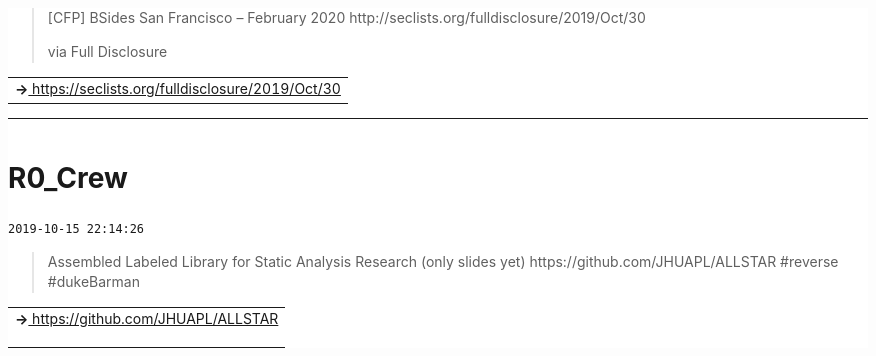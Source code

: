 <blockquote>
[CFP] BSides San Francisco – February 2020
http://seclists.org/fulldisclosure/2019/Oct/30

via Full Disclosure
</blockquote>

<table><tr><td><b>→</b><a href="https://seclists.org/fulldisclosure/2019/Oct/30">
https://seclists.org/fulldisclosure/2019/Oct/30
</a>
</td></tr></table>

---

# R0_Crew
`2019-10-15 22:14:26`

<blockquote>
Assembled Labeled Library for Static Analysis Research (only slides yet) https://github.com/JHUAPL/ALLSTAR &#35;reverse &#35;dukeBarman
</blockquote>

<table><tr><td><b>→</b><a href="https://github.com/JHUAPL/ALLSTAR">
https://github.com/JHUAPL/ALLSTAR
</a>
<blockquote>
